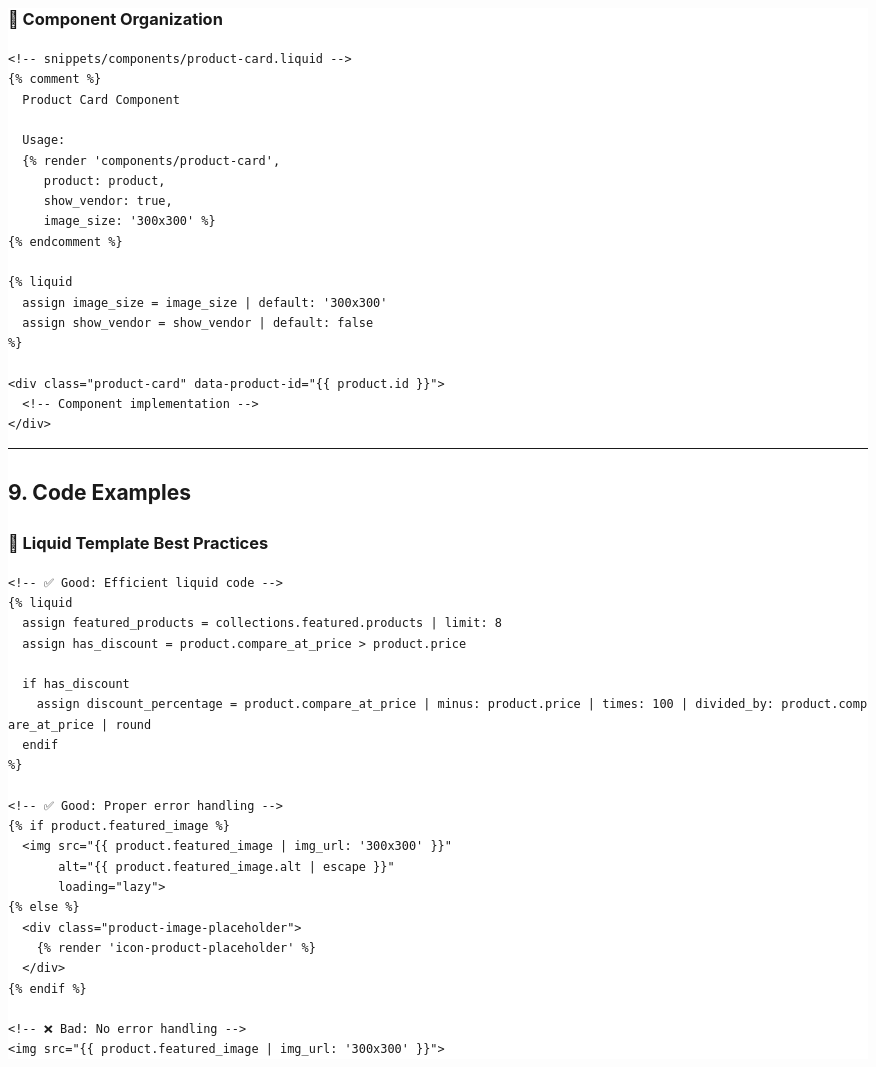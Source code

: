### 🧩 Component Organization
```liquid
<!-- snippets/components/product-card.liquid -->
{% comment %}
  Product Card Component
  
  Usage:
  {% render 'components/product-card', 
     product: product, 
     show_vendor: true,
     image_size: '300x300' %}
{% endcomment %}

{% liquid
  assign image_size = image_size | default: '300x300'
  assign show_vendor = show_vendor | default: false
%}

<div class="product-card" data-product-id="{{ product.id }}">
  <!-- Component implementation -->
</div>
```

---

## 9. Code Examples

### 🎯 Liquid Template Best Practices
```liquid
<!-- ✅ Good: Efficient liquid code -->
{% liquid
  assign featured_products = collections.featured.products | limit: 8
  assign has_discount = product.compare_at_price > product.price
  
  if has_discount
    assign discount_percentage = product.compare_at_price | minus: product.price | times: 100 | divided_by: product.compare_at_price | round
  endif
%}

<!-- ✅ Good: Proper error handling -->
{% if product.featured_image %}
  <img src="{{ product.featured_image | img_url: '300x300' }}" 
       alt="{{ product.featured_image.alt | escape }}"
       loading="lazy">
{% else %}
  <div class="product-image-placeholder">
    {% render 'icon-product-placeholder' %}
  </div>
{% endif %}

<!-- ❌ Bad: No error handling -->
<img src="{{ product.featured_image | img_url: '300x300' }}">
```
